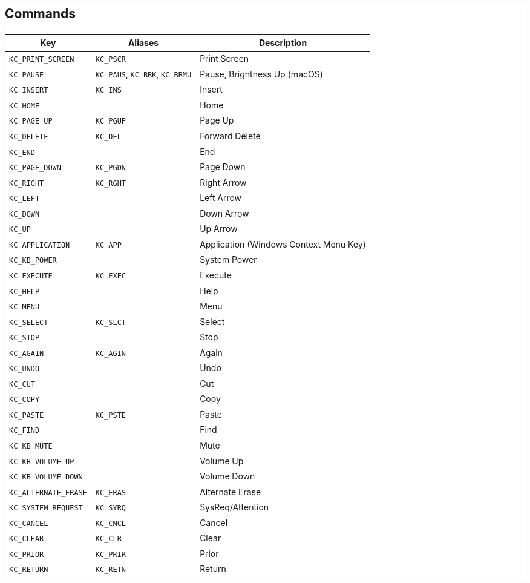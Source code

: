 ## Commands

|Key                 |Aliases                       |Description                           |
|--------------------|------------------------------|--------------------------------------|
|`KC_PRINT_SCREEN`   |`KC_PSCR`                     |Print Screen                          |
|`KC_PAUSE`          |`KC_PAUS`, `KC_BRK`, `KC_BRMU`|Pause, Brightness Up (macOS)          |
|`KC_INSERT`         |`KC_INS`                      |Insert                                |
|`KC_HOME`           |                              |Home                                  |
|`KC_PAGE_UP`        |`KC_PGUP`                     |Page Up                               |
|`KC_DELETE`         |`KC_DEL`                      |Forward Delete                        |
|`KC_END`            |                              |End                                   |
|`KC_PAGE_DOWN`      |`KC_PGDN`                     |Page Down                             |
|`KC_RIGHT`          |`KC_RGHT`                     |Right Arrow                           |
|`KC_LEFT`           |                              |Left Arrow                            |
|`KC_DOWN`           |                              |Down Arrow                            |
|`KC_UP`             |                              |Up Arrow                              |
|`KC_APPLICATION`    |`KC_APP`                      |Application (Windows Context Menu Key)|
|`KC_KB_POWER`       |                              |System Power                          |
|`KC_EXECUTE`        |`KC_EXEC`                     |Execute                               |
|`KC_HELP`           |                              |Help                                  |
|`KC_MENU`           |                              |Menu                                  |
|`KC_SELECT`         |`KC_SLCT`                     |Select                                |
|`KC_STOP`           |                              |Stop                                  |
|`KC_AGAIN`          |`KC_AGIN`                     |Again                                 |
|`KC_UNDO`           |                              |Undo                                  |
|`KC_CUT`            |                              |Cut                                   |
|`KC_COPY`           |                              |Copy                                  |
|`KC_PASTE`          |`KC_PSTE`                     |Paste                                 |
|`KC_FIND`           |                              |Find                                  |
|`KC_KB_MUTE`        |                              |Mute                                  |
|`KC_KB_VOLUME_UP`   |                              |Volume Up                             |
|`KC_KB_VOLUME_DOWN` |                              |Volume Down                           |
|`KC_ALTERNATE_ERASE`|`KC_ERAS`                     |Alternate Erase                       |
|`KC_SYSTEM_REQUEST` |`KC_SYRQ`                     |SysReq/Attention                      |
|`KC_CANCEL`         |`KC_CNCL`                     |Cancel                                |
|`KC_CLEAR`          |`KC_CLR`                      |Clear                                 |
|`KC_PRIOR`          |`KC_PRIR`                     |Prior                                 |
|`KC_RETURN`         |`KC_RETN`                     |Return                                |